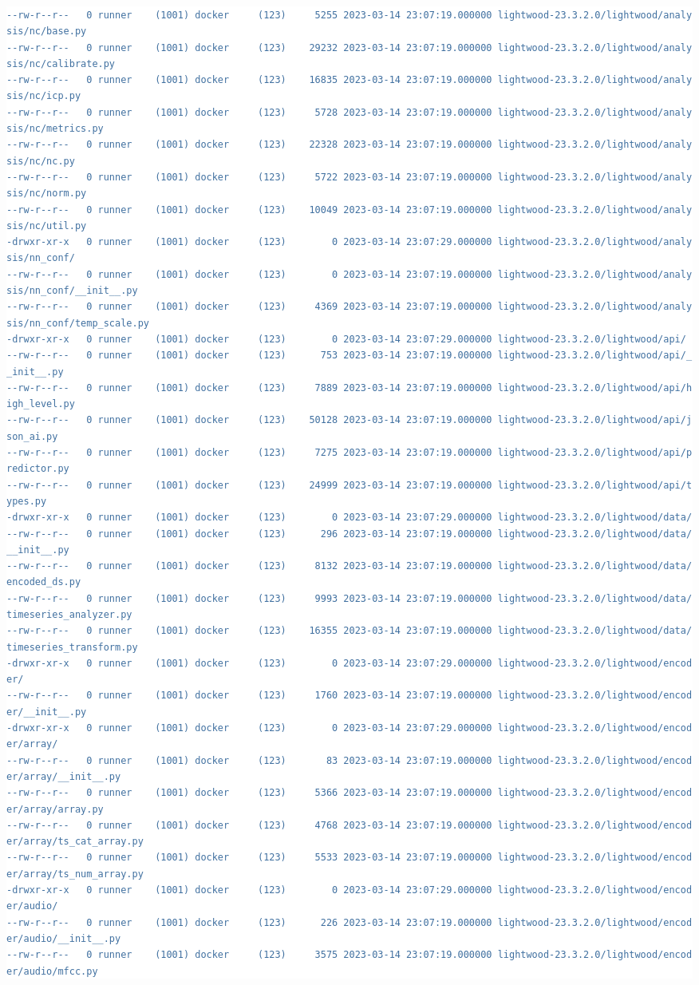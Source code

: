 ```diff
--rw-r--r--   0 runner    (1001) docker     (123)     5255 2023-03-14 23:07:19.000000 lightwood-23.3.2.0/lightwood/analysis/nc/base.py
--rw-r--r--   0 runner    (1001) docker     (123)    29232 2023-03-14 23:07:19.000000 lightwood-23.3.2.0/lightwood/analysis/nc/calibrate.py
--rw-r--r--   0 runner    (1001) docker     (123)    16835 2023-03-14 23:07:19.000000 lightwood-23.3.2.0/lightwood/analysis/nc/icp.py
--rw-r--r--   0 runner    (1001) docker     (123)     5728 2023-03-14 23:07:19.000000 lightwood-23.3.2.0/lightwood/analysis/nc/metrics.py
--rw-r--r--   0 runner    (1001) docker     (123)    22328 2023-03-14 23:07:19.000000 lightwood-23.3.2.0/lightwood/analysis/nc/nc.py
--rw-r--r--   0 runner    (1001) docker     (123)     5722 2023-03-14 23:07:19.000000 lightwood-23.3.2.0/lightwood/analysis/nc/norm.py
--rw-r--r--   0 runner    (1001) docker     (123)    10049 2023-03-14 23:07:19.000000 lightwood-23.3.2.0/lightwood/analysis/nc/util.py
-drwxr-xr-x   0 runner    (1001) docker     (123)        0 2023-03-14 23:07:29.000000 lightwood-23.3.2.0/lightwood/analysis/nn_conf/
--rw-r--r--   0 runner    (1001) docker     (123)        0 2023-03-14 23:07:19.000000 lightwood-23.3.2.0/lightwood/analysis/nn_conf/__init__.py
--rw-r--r--   0 runner    (1001) docker     (123)     4369 2023-03-14 23:07:19.000000 lightwood-23.3.2.0/lightwood/analysis/nn_conf/temp_scale.py
-drwxr-xr-x   0 runner    (1001) docker     (123)        0 2023-03-14 23:07:29.000000 lightwood-23.3.2.0/lightwood/api/
--rw-r--r--   0 runner    (1001) docker     (123)      753 2023-03-14 23:07:19.000000 lightwood-23.3.2.0/lightwood/api/__init__.py
--rw-r--r--   0 runner    (1001) docker     (123)     7889 2023-03-14 23:07:19.000000 lightwood-23.3.2.0/lightwood/api/high_level.py
--rw-r--r--   0 runner    (1001) docker     (123)    50128 2023-03-14 23:07:19.000000 lightwood-23.3.2.0/lightwood/api/json_ai.py
--rw-r--r--   0 runner    (1001) docker     (123)     7275 2023-03-14 23:07:19.000000 lightwood-23.3.2.0/lightwood/api/predictor.py
--rw-r--r--   0 runner    (1001) docker     (123)    24999 2023-03-14 23:07:19.000000 lightwood-23.3.2.0/lightwood/api/types.py
-drwxr-xr-x   0 runner    (1001) docker     (123)        0 2023-03-14 23:07:29.000000 lightwood-23.3.2.0/lightwood/data/
--rw-r--r--   0 runner    (1001) docker     (123)      296 2023-03-14 23:07:19.000000 lightwood-23.3.2.0/lightwood/data/__init__.py
--rw-r--r--   0 runner    (1001) docker     (123)     8132 2023-03-14 23:07:19.000000 lightwood-23.3.2.0/lightwood/data/encoded_ds.py
--rw-r--r--   0 runner    (1001) docker     (123)     9993 2023-03-14 23:07:19.000000 lightwood-23.3.2.0/lightwood/data/timeseries_analyzer.py
--rw-r--r--   0 runner    (1001) docker     (123)    16355 2023-03-14 23:07:19.000000 lightwood-23.3.2.0/lightwood/data/timeseries_transform.py
-drwxr-xr-x   0 runner    (1001) docker     (123)        0 2023-03-14 23:07:29.000000 lightwood-23.3.2.0/lightwood/encoder/
--rw-r--r--   0 runner    (1001) docker     (123)     1760 2023-03-14 23:07:19.000000 lightwood-23.3.2.0/lightwood/encoder/__init__.py
-drwxr-xr-x   0 runner    (1001) docker     (123)        0 2023-03-14 23:07:29.000000 lightwood-23.3.2.0/lightwood/encoder/array/
--rw-r--r--   0 runner    (1001) docker     (123)       83 2023-03-14 23:07:19.000000 lightwood-23.3.2.0/lightwood/encoder/array/__init__.py
--rw-r--r--   0 runner    (1001) docker     (123)     5366 2023-03-14 23:07:19.000000 lightwood-23.3.2.0/lightwood/encoder/array/array.py
--rw-r--r--   0 runner    (1001) docker     (123)     4768 2023-03-14 23:07:19.000000 lightwood-23.3.2.0/lightwood/encoder/array/ts_cat_array.py
--rw-r--r--   0 runner    (1001) docker     (123)     5533 2023-03-14 23:07:19.000000 lightwood-23.3.2.0/lightwood/encoder/array/ts_num_array.py
-drwxr-xr-x   0 runner    (1001) docker     (123)        0 2023-03-14 23:07:29.000000 lightwood-23.3.2.0/lightwood/encoder/audio/
--rw-r--r--   0 runner    (1001) docker     (123)      226 2023-03-14 23:07:19.000000 lightwood-23.3.2.0/lightwood/encoder/audio/__init__.py
--rw-r--r--   0 runner    (1001) docker     (123)     3575 2023-03-14 23:07:19.000000 lightwood-23.3.2.0/lightwood/encoder/audio/mfcc.py
```